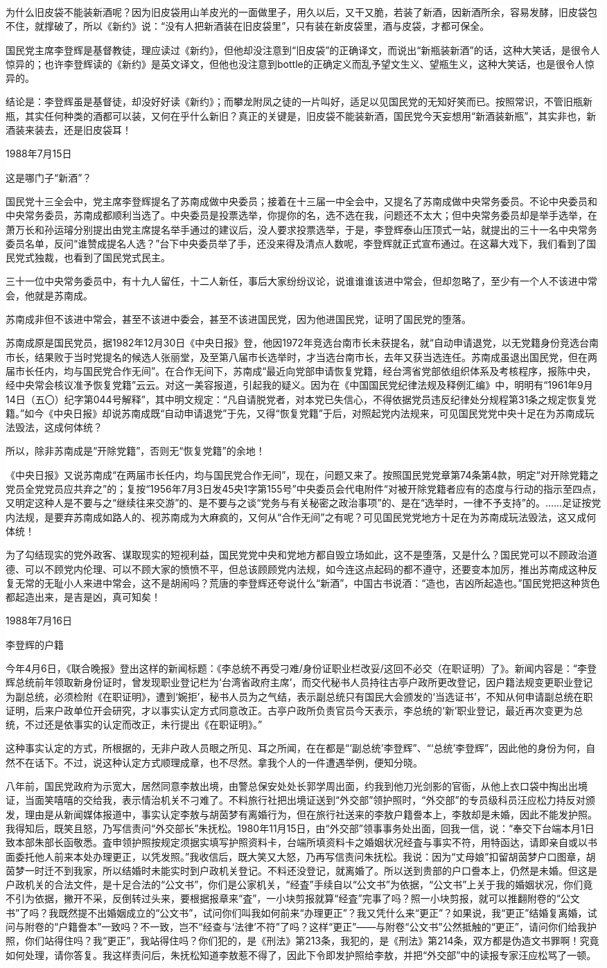 为什么旧皮袋不能装新酒呢？因为旧皮袋用山羊皮光的一面做里子，用久以后，又干又脆，若装了新酒，因新酒所余，容易发酵，旧皮袋包不住，就撑破了，所以《新约》说：“没有人把新酒装在旧皮袋里”，只有装在新皮袋里，酒与皮袋，才都可保全。

国民党主席李登辉是基督教徒，理应读过《新约》，但他却没注意到“旧皮袋”的正确译文，而说出“新瓶装新酒”的话，这种大笑话，是很令人惊异的；也许李登辉读的《新约》是英文译文，但他也没注意到bottle的正确定义而乱予望文生义、望瓶生义，这种大笑话，也是很令人惊异的。

结论是：李登辉虽是基督徒，却没好好读《新约》；而攀龙附凤之徒的一片叫好，适足以见国民党的无知好笑而已。按照常识，不管旧瓶新瓶，其实任何种类的酒都可以装，又何在乎什么新旧？真正的关键是，旧皮袋不能装新酒，国民党今天妄想用“新酒装新瓶”，其实非也，新酒装来装去，还是旧皮袋耳！

1988年7月15日



这是哪门子“新酒”？

国民党十三全会中，党主席李登辉提名了苏南成做中央委员；接着在十三届一中全会中，又提名了苏南成做中央常务委员。不论中央委员和中央常务委员，苏南成都顺利当选了。中央委员是投票选举，你提你的名，选不选在我，问题还不太大；但中央常务委员却是举手选举，在萧万长和孙运璿分别提出由党主席提名举手通过的建议后，没人要求投票选举，于是，李登辉泰山压顶式一站，就提出的三十一名中央常务委员名单，反问“谁赞成提名人选？”台下中央委员举了手，还没来得及清点人数呢，李登辉就正式宣布通过。在这幕大戏下，我们看到了国民党式独裁，也看到了国民党式民主。

三十一位中央常务委员中，有十九人留任，十二人新任，事后大家纷纷议论，说谁谁谁该进中常会，但却忽略了，至少有一个人不该进中常会，他就是苏南成。

苏南成非但不该进中常会，甚至不该进中委会，甚至不该进国民党，因为他进国民党，证明了国民党的堕落。

苏南成原是国民党员，据1982年12月30日《中央日报》登，他因1972年竞选台南市长未获提名，就“自动申请退党，以无党籍身份竞选台南市长，结果败于当时党提名的候选人张丽堂，及至第八届市长选举时，才当选台南市长，去年又获当选连任。苏南成虽退出国民党，但在两届市长任内，均与国民党合作无间”。在合作无间下，苏南成“最近向党部申请恢复党籍，经台湾省党部依组织体系及考核程序，报陈中央，经中央常会核议准予恢复党籍”云云。对这一美容报道，引起我的疑义。因为在《中国国民党纪律法规及释例汇编》中，明明有“1961年9月14日（五〇）纪字第044号解释”，其中明文规定：“凡自请脱党者，对本党已失信心，不得依据党员违反纪律处分规程第31条之规定恢复党籍。”如今《中央日报》却说苏南成既“自动申请退党”于先，又得“恢复党籍”于后，对照起党内法规来，可见国民党党中央十足在为苏南成玩法毁法，这成何体统？

所以，除非苏南成是“开除党籍”，否则无“恢复党籍”的余地！

《中央日报》又说苏南成“在两届市长任内，均与国民党合作无间”，现在，问题又来了。按照国民党党章第74条第4款，明定“对开除党籍之党员全党党员应共弃之”的；复按“1956年7月3日发45央1字第155号”中央委员会代电附件“对被开除党籍者应有的态度与行动的指示至四点，又明定这种人是不要与之“继续往来交游”的、是不要与之谈“党务与有关秘密之政治事项”的、是在“选举时，一律不予支持”的。……足证按党内法规，是要弃苏南成如路人的、视苏南成为大麻疯的，又何从“合作无间”之有呢？可见国民党党地方十足在为苏南成玩法毁法，这又成何体统！

为了勾结现实的党外政客、谋取现实的短视利益，国民党党中央和党地方都自毁立场如此，这不是堕落，又是什么？国民党可以不顾政治道德、可以不顾党内伦理、可以不顾大家的愤愤不平，但总该顾顾党内法规，如今连这点起码的都不遵守，还要变本加厉，推出苏南成这种反复无常的无耻小人来进中常会，这不是胡闹吗？荒唐的李登辉还夸说什么“新酒”，中国古书说酒：“造也，吉凶所起造也。”国民党把这种货色都起造出来，是吉是凶，真可知矣！

1988年7月16日



李登辉的户籍

今年4月6日，《联合晚报》登出这样的新闻标题：《李总统不再受刁难/身份证职业栏改妥/这回不必交（在职证明）了》。新闻内容是：“李登辉总统前年领取新身份证时，曾发现职业登记栏为‘台湾省政府主席’，而交代秘书人员持往古亭户政所更改登记，因户籍法规变更职业登记为副总统，必须检附《在职证明》，遭到‘婉拒’，秘书人员为之气结，表示副总统只有国民大会颁发的‘当选证书’，不知从何申请副总统在职证明，后来户政单位开会研究，才以事实认定方式同意改正。古亭户政所负责官员今天表示，李总统的‘新’职业登记，最近再次变更为总统，不过还是依事实的认定而改正，未行提出《在职证明》。”

这种事实认定的方式，所根据的，无非户政人员眼之所见、耳之所闻，在在都是“‘副总统’李登辉”、“‘总统’李登辉”，因此他的身份为何，自然不在话下。不过，说这种认定方式顺理成章，也不尽然。拿我个人的一件遭遇举例，便知分晓。

八年前，国民党政府为示宽大，居然同意李敖出境，由警总保安处处长郭学周出面，约我到他刀光剑影的官衙，从他上衣口袋中掏出出境证，当面笑嘻嘻的交给我，表示情治机关不刁难了。不料旅行社把出境证送到“外交部”领护照时，“外交部”的专员级科员汪应松力持反对颁发，理由是从新闻媒体报道中，事实认定李敖与胡茵梦有离婚行为，但在旅行社送来的李敖户籍誊本上，李敖却是未婚，因此不能发护照。我得知后，既笑且怒，乃写信责问“外交部长”朱抚松。1980年11月15日，由“外交部”领事事务处出面，回我一信，说：“奉交下台端本月1日致本部朱部长函敬悉。査申领护照按规定须据实填写护照资料卡，台端所填资料卡之婚姻状况经査与事实不符，用特函达，请即亲自或以书面委托他人前来本处办理更正，以凭发照。”我收信后，既大笑又大怒，乃再写信责问朱抚松。我说：因为“丈母娘”扣留胡茵梦户口图章，胡茵梦一时迁不到我家，所以结婚时未能实时到户政机关登记。不料还没登记，就离婚了。所以送到贵部的户口誊本上，仍然是未婚。但这是户政机关的合法文件，是十足合法的“公文书”，你们是公家机关，“经査”手续自以“公文书”为依据，“公文书”上关于我的婚姻状况，你们竟不引为依据，撇开不采，反倒转过头来，要根据报章来“査”，一小块剪报就算“经査”完事了吗？照一小块剪报，就可以推翻附卷的“公文书”了吗？我既然提不出婚姻成立的“公文书”，试问你们叫我如何前来“办理更正”？我又凭什么来“更正”？如果说，我“更正”结婚复离婚，试问与附卷的“户籍誊本”一致吗？不一致，岂不“经查与‘法律’不符”了吗？这样“更正”——与附卷“公文书”公然抵触的“更正”，请问你们给我护照，你们站得住吗？我“更正”，我站得住吗？你们犯的，是《刑法》第213条，我犯的，是《刑法》第214条，双方都是伪造文书罪啊！究竟如何处理，请你答复。我这样责问后，朱抚松知道李敖惹不得了，因此下令即发护照给李敖，并把“外交部”中的读报专家汪应松骂了一顿。
